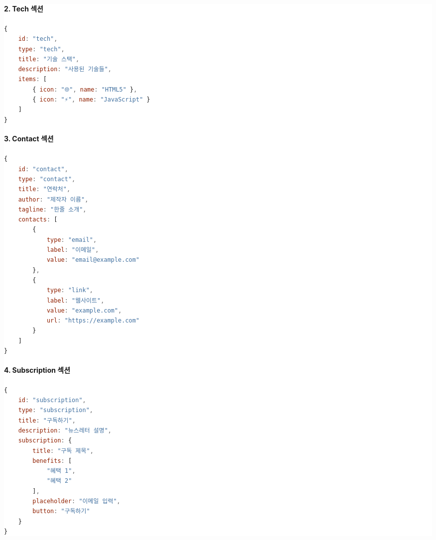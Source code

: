 #### 2. Tech 섹션
```javascript
{
    id: "tech",
    type: "tech", 
    title: "기술 스택",
    description: "사용된 기술들",
    items: [
        { icon: "🌐", name: "HTML5" },
        { icon: "⚡", name: "JavaScript" }
    ]
}
```

#### 3. Contact 섹션
```javascript
{
    id: "contact",
    type: "contact",
    title: "연락처",
    author: "제작자 이름",
    tagline: "한줄 소개",
    contacts: [
        {
            type: "email",
            label: "이메일",
            value: "email@example.com"
        },
        {
            type: "link", 
            label: "웹사이트",
            value: "example.com",
            url: "https://example.com"
        }
    ]
}
```

#### 4. Subscription 섹션
```javascript
{
    id: "subscription",
    type: "subscription",
    title: "구독하기",
    description: "뉴스레터 설명",
    subscription: {
        title: "구독 제목",
        benefits: [
            "혜택 1",
            "혜택 2"
        ],
        placeholder: "이메일 입력",
        button: "구독하기"
    }
}
```
